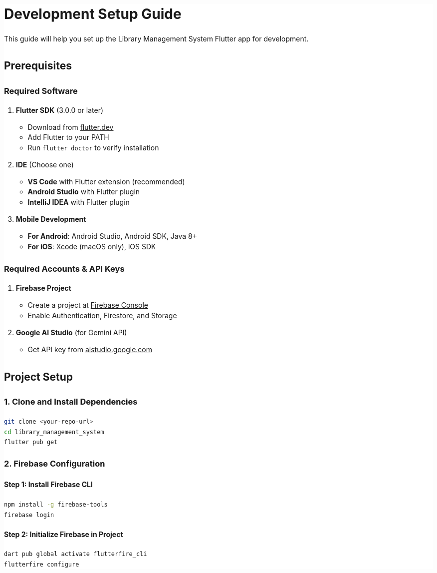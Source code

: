 # Development Setup Guide

This guide will help you set up the Library Management System Flutter app for development.

## Prerequisites

### Required Software
1. **Flutter SDK** (3.0.0 or later)
   - Download from [flutter.dev](https://flutter.dev/docs/get-started/install)
   - Add Flutter to your PATH
   - Run `flutter doctor` to verify installation

2. **IDE** (Choose one)
   - **VS Code** with Flutter extension (recommended)
   - **Android Studio** with Flutter plugin
   - **IntelliJ IDEA** with Flutter plugin

3. **Mobile Development**
   - **For Android**: Android Studio, Android SDK, Java 8+
   - **For iOS**: Xcode (macOS only), iOS SDK

### Required Accounts & API Keys
1. **Firebase Project**
   - Create a project at [Firebase Console](https://console.firebase.google.com)
   - Enable Authentication, Firestore, and Storage

2. **Google AI Studio** (for Gemini API)
   - Get API key from [aistudio.google.com](https://aistudio.google.com)

## Project Setup

### 1. Clone and Install Dependencies
```bash
git clone <your-repo-url>
cd library_management_system
flutter pub get
```

### 2. Firebase Configuration

#### Step 1: Install Firebase CLI
```bash
npm install -g firebase-tools
firebase login
```

#### Step 2: Initialize Firebase in Project
```bash
dart pub global activate flutterfire_cli
flutterfire configure
```
